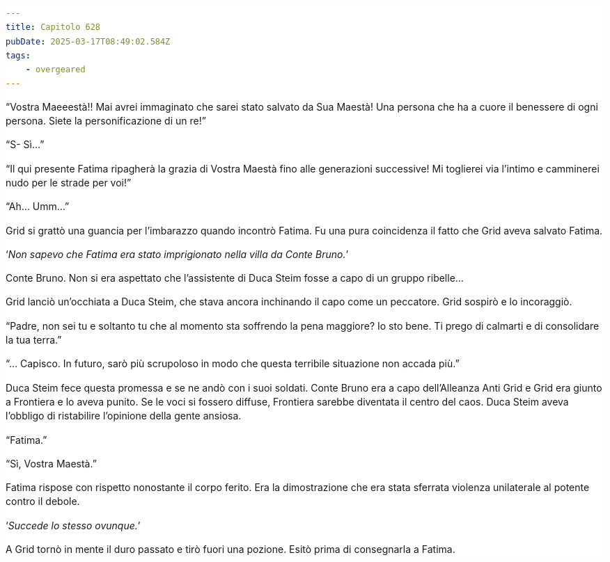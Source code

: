 ```yaml
---
title: Capitolo 628
pubDate: 2025-03-17T08:49:02.584Z
tags:
    - overgeared
---
```



“Vostra Maeeestà!! Mai avrei immaginato che sarei stato salvato da Sua Maestà! Una persona che ha a cuore il benessere di ogni persona. Siete la personificazione di un re!”


“S- Sì…”


“Il qui presente Fatima ripagherà la grazia di Vostra Maestà fino alle generazioni successive! Mi toglierei via l’intimo e camminerei nudo per le strade per voi!”


“Ah… Umm…”


Grid si grattò una guancia per l’imbarazzo quando incontrò Fatima. Fu una pura coincidenza il fatto che Grid aveva salvato Fatima.


‘<i>Non sapevo che Fatima era stato imprigionato nella villa da Conte Bruno.</i>’


Conte Bruno. Non si era aspettato che l’assistente di Duca Steim fosse a capo di un gruppo ribelle…


Grid lanciò un’occhiata a Duca Steim, che stava ancora inchinando il capo come un peccatore. Grid sospirò e lo incoraggiò.


“Padre, non sei tu e soltanto tu che al momento sta soffrendo la pena maggiore? Io sto bene. Ti prego di calmarti e di consolidare la tua terra.”


“… Capisco. In futuro, sarò più scrupoloso in modo che questa terribile situazione non accada più.”


Duca Steim fece questa promessa e se ne andò con i suoi soldati. Conte Bruno era a capo dell’Alleanza Anti Grid e Grid era giunto a Frontiera e lo aveva punito. Se le voci si fossero diffuse, Frontiera sarebbe diventata il centro del caos. Duca Steim aveva l’obbligo di ristabilire l’opinione della gente ansiosa.


“Fatima.”


“Sì, Vostra Maestà.”


Fatima rispose con rispetto nonostante il corpo ferito. Era la dimostrazione che era stata sferrata violenza unilaterale al potente contro il debole.


‘<i>Succede lo stesso ovunque.</i>’


A Grid tornò in mente il duro passato e tirò fuori una pozione. Esitò prima di consegnarla a Fatima.
